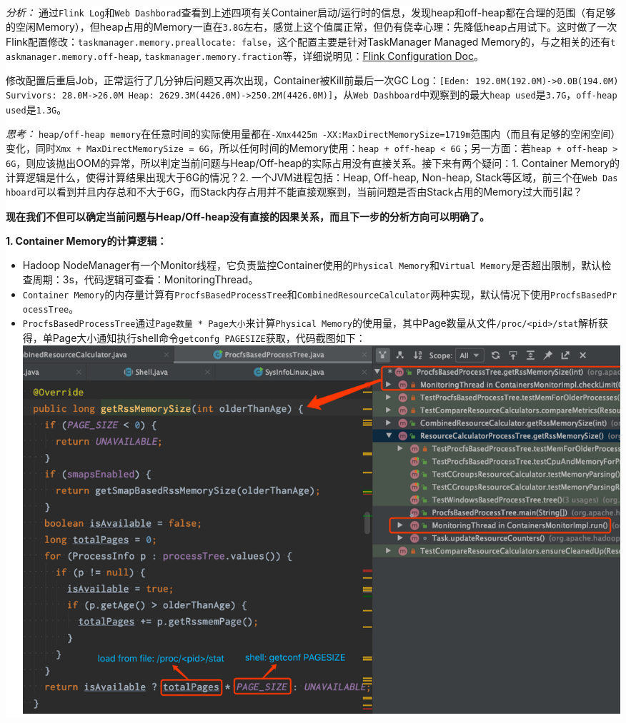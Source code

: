 *分析：*
通过`Flink Log`和`Web Dashborad`查看到上述四项有关Container启动/运行时的信息，发现heap和off-heap都在合理的范围（有足够的空闲Memory），但heap占用的Memory一直在`3.8G`左右，感觉上这个值属正常，但仍有侥幸心理：先降低heap占用试下。这时做了一次Flink配置修改：`taskmanager.memory.preallocate: false`，这个配置主要是针对TaskManager Managed Memory的，与之相关的还有`taskmanager.memory.off-heap`, `taskmanager.memory.fraction`等，详细说明见：[Flink Configuration Doc](https://ci.apache.org/projects/flink/flink-docs-release-1.9/ops/config.html#taskmanager)。

修改配置后重启Job，正常运行了几分钟后问题又再次出现，Container被Kill前最后一次GC Log：`[Eden: 192.0M(192.0M)->0.0B(194.0M) Survivors: 28.0M->26.0M Heap: 2629.3M(4426.0M)->250.2M(4426.0M)]`，从`Web Dashboard`中观察到的最大`heap used`是`3.7G`，`off-heap used`是`1.3G`。

*思考：*
`heap/off-heap memory`在任意时间的实际使用量都在`-Xmx4425m -XX:MaxDirectMemorySize=1719m`范围内（而且有足够的空闲空间）变化，同时`Xmx + MaxDirectMemorySize = 6G`，所以任何时间的Memory使用：`heap + off-heap < 6G`；另一方面：若`heap + off-heap > 6G`，则应该抛出OOM的异常，所以判定当前问题与Heap/Off-heap的实际占用没有直接关系。接下来有两个疑问：1. Container Memory的计算逻辑是什么，使得计算结果出现大于6G的情况？2. 一个JVM进程包括：Heap, Off-heap,  Non-heap, Stack等区域，前三个在`Web Dashboard`可以看到并且内存总和不大于6G，而Stack内存占用并不能直接观察到，当前问题是否由Stack占用的Memory过大而引起？

**现在我们不但可以确定当前问题与Heap/Off-heap没有直接的因果关系，而且下一步的分析方向可以明确了。**

**1. Container Memory的计算逻辑：**

- Hadoop NodeManager有一个Monitor线程，它负责监控Container使用的`Physical Memory`和`Virtual Memory`是否超出限制，默认检查周期：3s，代码逻辑可查看：MonitoringThread。
- `Container Memory`的内存量计算有`ProcfsBasedProcessTree`和`CombinedResourceCalculator`两种实现，默认情况下使用`ProcfsBasedProcessTree`。
- `ProcfsBasedProcessTree`通过`Page数量 * Page大小`来计算`Physical Memory`的使用量，其中Page数量从文件`/proc/<pid>/stat`解析获得，单Page大小通知执行shell命令`getconfg PAGESIZE`获取，代码截图如下：
![execution graph 1](/images/posts/flink/yarn-container-2.png)
